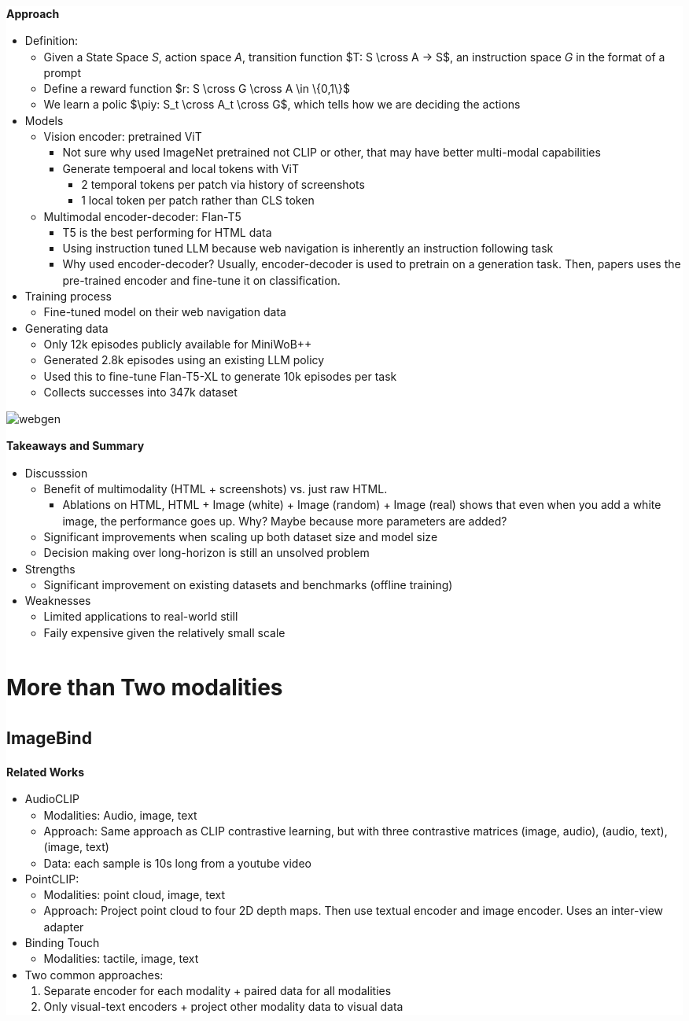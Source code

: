 **Approach**
* Definition:
    * Given a State Space $S$, action space $A$, transition function $T: S \cross A -> S$, an instruction space $G$ in the format of a prompt
    * Define a reward function $r: S \cross G \cross A \in \{0,1\}$ 
    * We learn a polic $\piy: S_t \cross A_t \cross G$, which tells how we are deciding the actions
* Models   
    * Vision encoder: pretrained ViT
        * Not sure why used ImageNet pretrained not CLIP or other, that may have better multi-modal capabilities
        * Generate tempoeral and local tokens with ViT
            * 2 temporal tokens per patch via history of screenshots
            * 1 local token per patch rather than CLS token
    * Multimodal encoder-decoder: Flan-T5
        * T5 is the best performing for HTML data 
        * Using instruction tuned LLM because web navigation is inherently an instruction following task
        * Why used encoder-decoder? Usually, encoder-decoder is used to pretrain on a generation task. Then, papers uses the pre-trained encoder and fine-tune it on classification. 
* Training process
    * Fine-tuned model on their web navigation data 
* Generating data
    * Only 12k episodes publicly available for MiniWoB++
    * Generated 2.8k episodes using an existing LLM policy
    * Used this to fine-tune Flan-T5-XL to generate 10k episodes per task
    * Collects successes into 347k dataset


![webgen](../assets/img/blogs/webgen.png)

**Takeaways and Summary**
* Discusssion
    * Benefit of multimodality (HTML + screenshots) vs. just raw HTML.
        * Ablations on HTML, HTML + Image (white) + Image (random) + Image (real) shows that even when you add a white image, the performance goes up. Why? Maybe because more parameters are added?
    * Significant improvements when scaling up both dataset size and model size 
    * Decision making over long-horizon is still an unsolved problem
* Strengths
    * Significant improvement on existing datasets and benchmarks (offline training)
* Weaknesses
    * Limited applications to real-world still
    * Faily expensive given the relatively small scale 


# More than Two modalities

## ImageBind 

**Related Works**
* AudioCLIP 
    * Modalities: Audio, image, text
    * Approach: Same approach as CLIP contrastive learning, but with three contrastive matrices (image, audio), (audio, text), (image, text)
    * Data: each sample is 10s long from a youtube video
* PointCLIP:
    * Modalities: point cloud, image, text
    * Approach: Project point cloud to four 2D depth maps. Then use textual encoder and image encoder. Uses an inter-view adapter 
* Binding Touch
    * Modalities: tactile, image, text
* Two common approaches:
    1. Separate encoder for each modality + paired data for all modalities
    2. Only visual-text encoders + project other modality data to visual data
